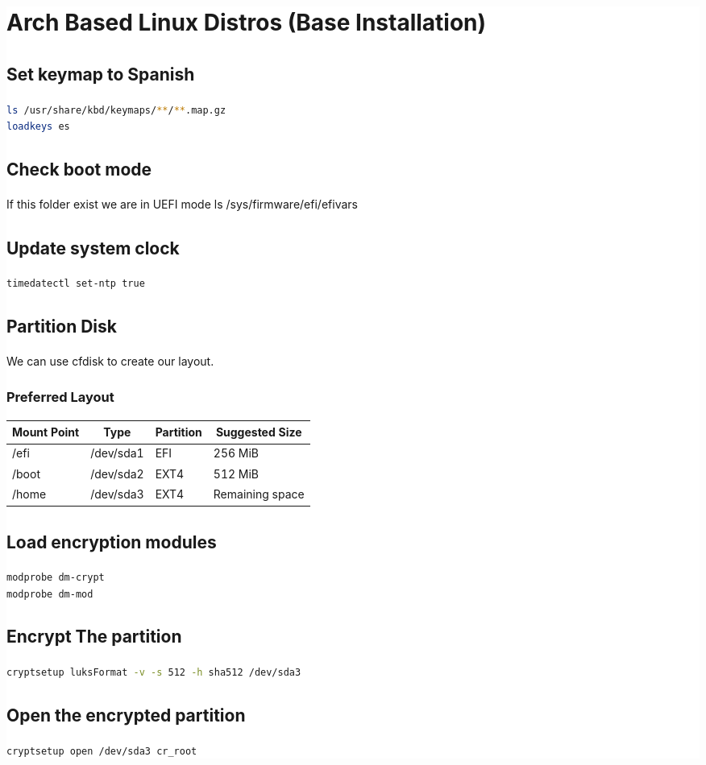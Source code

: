 # Arch Based Linux Distros (Base Installation)

## Set keymap to Spanish

``` sh
ls /usr/share/kbd/keymaps/**/**.map.gz
loadkeys es
```

## Check boot mode

If this folder exist we are in UEFI mode
ls /sys/firmware/efi/efivars

## Update system clock

```bash
timedatectl set-ntp true
```

## Partition Disk

We can use cfdisk to create our layout.

### Preferred Layout

| Mount Point |    Type   | Partition | Suggested Size  |
| ----------- | --------- | --------- | --------------- |
| /efi        | /dev/sda1 |       EFI |         256 MiB |
| /boot       | /dev/sda2 |      EXT4 |         512 MiB |
| /home       | /dev/sda3 |      EXT4 | Remaining space |

## Load encryption modules

```bash
modprobe dm-crypt
modprobe dm-mod
```

## Encrypt The partition

```bash
cryptsetup luksFormat -v -s 512 -h sha512 /dev/sda3
```

## Open the encrypted partition

```bash
cryptsetup open /dev/sda3 cr_root
```
